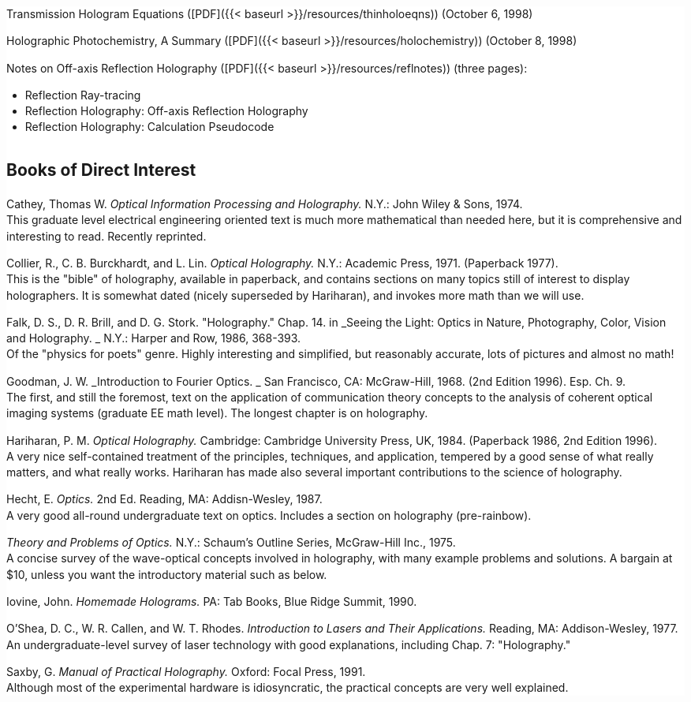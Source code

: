 Transmission Hologram Equations ([PDF]({{< baseurl >}}/resources/thinholoeqns)) (October 6, 1998)

Holographic Photochemistry, A Summary ([PDF]({{< baseurl >}}/resources/holochemistry)) (October 8, 1998)

Notes on Off-axis Reflection Holography ([PDF]({{< baseurl >}}/resources/reflnotes)) (three pages):

*   Reflection Ray-tracing
*   Reflection Holography: Off-axis Reflection Holography
*   Reflection Holography: Calculation Pseudocode

Books of Direct Interest
------------------------

Cathey, Thomas W. _Optical Information Processing and Holography._ N.Y.: John Wiley & Sons, 1974.  
This graduate level electrical engineering oriented text is much more mathematical than needed here, but it is comprehensive and interesting to read. Recently reprinted.

Collier, R., C. B. Burckhardt, and L. Lin. _Optical Holography._ N.Y.: Academic Press, 1971. (Paperback 1977).  
This is the "bible" of holography, available in paperback, and contains sections on many topics still of interest to display holographers. It is somewhat dated (nicely superseded by Hariharan), and invokes more math than we will use.

Falk, D. S., D. R. Brill, and D. G. Stork. "Holography." Chap. 14. in _Seeing the Light: Optics in Nature, Photography, Color, Vision and Holography. _ N.Y.: Harper and Row, 1986, 368-393.  
Of the "physics for poets" genre. Highly interesting and simplified, but reasonably accurate, lots of pictures and almost no math!

Goodman, J. W. _Introduction to Fourier Optics. _ San Francisco, CA: McGraw-Hill, 1968. (2nd Edition 1996). Esp. Ch. 9.  
The first, and still the foremost, text on the application of communication theory concepts to the analysis of coherent optical imaging systems (graduate EE math level). The longest chapter is on holography.

Hariharan, P. M. _Optical Holography._ Cambridge: Cambridge University Press, UK, 1984. (Paperback 1986, 2nd Edition 1996).  
A very nice self-contained treatment of the principles, techniques, and application, tempered by a good sense of what really matters, and what really works. Hariharan has made also several important contributions to the science of holography.

Hecht, E. _Optics._ 2nd Ed. Reading, MA: Addisn-Wesley, 1987.  
A very good all-round undergraduate text on optics. Includes a section on holography (pre-rainbow).

_Theory and Problems of Optics._ N.Y.: Schaum’s Outline Series, McGraw-Hill Inc., 1975.  
A concise survey of the wave-optical concepts involved in holography, with many example problems and solutions. A bargain at $10, unless you want the introductory material such as below.

Iovine, John. _Homemade Holograms._ PA: Tab Books, Blue Ridge Summit, 1990.

O’Shea, D. C., W. R. Callen, and W. T. Rhodes. _Introduction to Lasers and Their Applications._ Reading, MA: Addison-Wesley, 1977.  
An undergraduate-level survey of laser technology with good explanations, including Chap. 7: "Holography."

Saxby, G. _Manual of Practical Holography._ Oxford: Focal Press, 1991.  
Although most of the experimental hardware is idiosyncratic, the practical concepts are very well explained.
